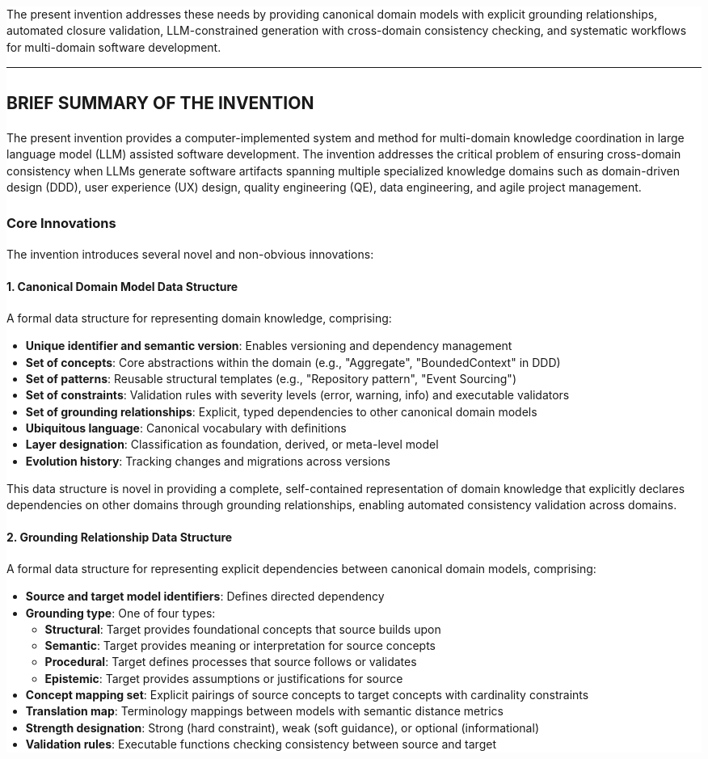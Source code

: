 The present invention addresses these needs by providing canonical domain models with explicit grounding relationships, automated closure validation, LLM-constrained generation with cross-domain consistency checking, and systematic workflows for multi-domain software development.

---

## BRIEF SUMMARY OF THE INVENTION

The present invention provides a computer-implemented system and method for multi-domain knowledge coordination in large language model (LLM) assisted software development. The invention addresses the critical problem of ensuring cross-domain consistency when LLMs generate software artifacts spanning multiple specialized knowledge domains such as domain-driven design (DDD), user experience (UX) design, quality engineering (QE), data engineering, and agile project management.

### Core Innovations

The invention introduces several novel and non-obvious innovations:

#### 1. Canonical Domain Model Data Structure

A formal data structure for representing domain knowledge, comprising:

- **Unique identifier and semantic version**: Enables versioning and dependency management
- **Set of concepts**: Core abstractions within the domain (e.g., "Aggregate", "BoundedContext" in DDD)
- **Set of patterns**: Reusable structural templates (e.g., "Repository pattern", "Event Sourcing")
- **Set of constraints**: Validation rules with severity levels (error, warning, info) and executable validators
- **Set of grounding relationships**: Explicit, typed dependencies to other canonical domain models
- **Ubiquitous language**: Canonical vocabulary with definitions
- **Layer designation**: Classification as foundation, derived, or meta-level model
- **Evolution history**: Tracking changes and migrations across versions

This data structure is novel in providing a complete, self-contained representation of domain knowledge that explicitly declares dependencies on other domains through grounding relationships, enabling automated consistency validation across domains.

#### 2. Grounding Relationship Data Structure

A formal data structure for representing explicit dependencies between canonical domain models, comprising:

- **Source and target model identifiers**: Defines directed dependency
- **Grounding type**: One of four types:
  - **Structural**: Target provides foundational concepts that source builds upon
  - **Semantic**: Target provides meaning or interpretation for source concepts
  - **Procedural**: Target defines processes that source follows or validates
  - **Epistemic**: Target provides assumptions or justifications for source
- **Concept mapping set**: Explicit pairings of source concepts to target concepts with cardinality constraints
- **Translation map**: Terminology mappings between models with semantic distance metrics
- **Strength designation**: Strong (hard constraint), weak (soft guidance), or optional (informational)
- **Validation rules**: Executable functions checking consistency between source and target
